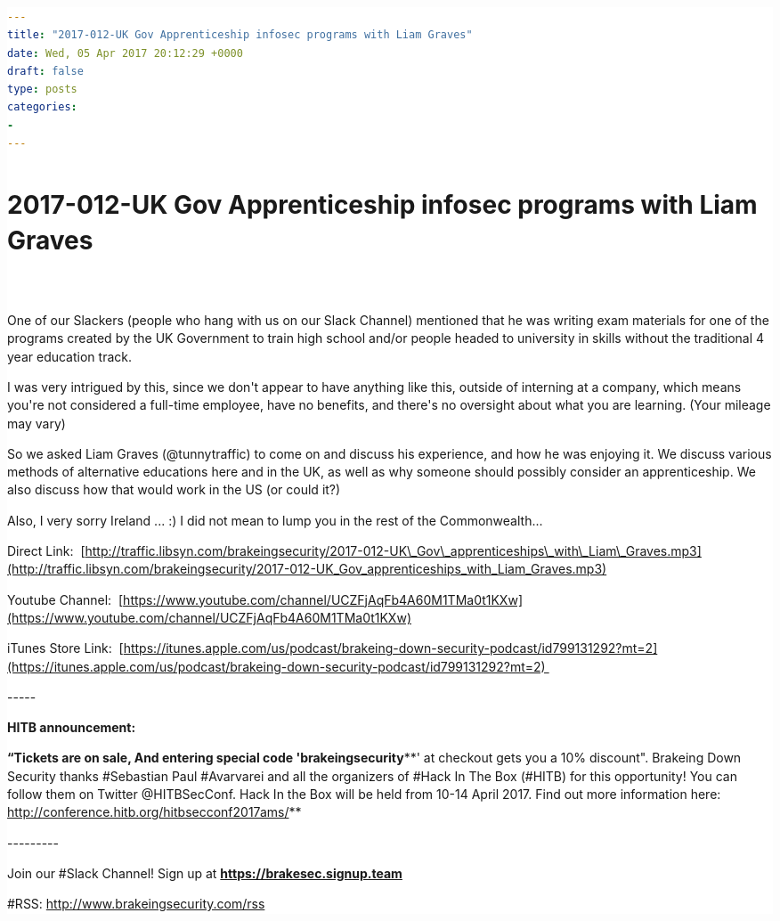 ```yaml
---
title: "2017-012-UK Gov Apprenticeship infosec programs with Liam Graves"
date: Wed, 05 Apr 2017 20:12:29 +0000
draft: false
type: posts
categories: 
- 
---
```

# 2017-012-UK Gov Apprenticeship infosec programs with Liam Graves

<br/>

<br/>
One of our Slackers (people who hang with us on our Slack Channel) mentioned that he was writing exam materials for one of the programs created by the UK Government to train high school and/or people headed to university in skills without the traditional 4 year education track.

I was very intrigued by this, since we don't appear to have anything like this, outside of interning at a company, which means you're not considered a full-time employee, have no benefits, and there's no oversight about what you are learning. (Your mileage may vary)

So we asked Liam Graves (@tunnytraffic) to come on and discuss his experience, and how he was enjoying it. We discuss various methods of alternative educations here and in the UK, as well as why someone should possibly consider an apprenticeship. We also discuss how that would work in the US (or could it?)

Also, I very sorry Ireland ... :) I did not mean to lump you in the rest of the Commonwealth...

Direct Link:  [http://traffic.libsyn.com/brakeingsecurity/2017-012-UK\_Gov\_apprenticeships\_with\_Liam\_Graves.mp3](http://traffic.libsyn.com/brakeingsecurity/2017-012-UK_Gov_apprenticeships_with_Liam_Graves.mp3)

Youtube Channel:  [https://www.youtube.com/channel/UCZFjAqFb4A60M1TMa0t1KXw](https://www.youtube.com/channel/UCZFjAqFb4A60M1TMa0t1KXw)

iTunes Store Link:  [https://itunes.apple.com/us/podcast/brakeing-down-security-podcast/id799131292?mt=2](https://itunes.apple.com/us/podcast/brakeing-down-security-podcast/id799131292?mt=2) 

\-----

**HITB announcement:**

**“Tickets are on sale, And entering special code 'brakeingsecurity****' at checkout gets you a 10% discount". Brakeing Down Security thanks #Sebastian Paul #Avarvarei and all the organizers of #Hack In The Box (#HITB) for this opportunity! You can follow them on Twitter @HITBSecConf. Hack In the Box will be held from 10-14 April 2017. Find out more information here: http://conference.hitb.org/hitbsecconf2017ams/**

\---------

Join our #Slack Channel! Sign up at **https://brakesec.signup.team**  
  
#RSS: http://www.brakeingsecurity.com/rss  
  